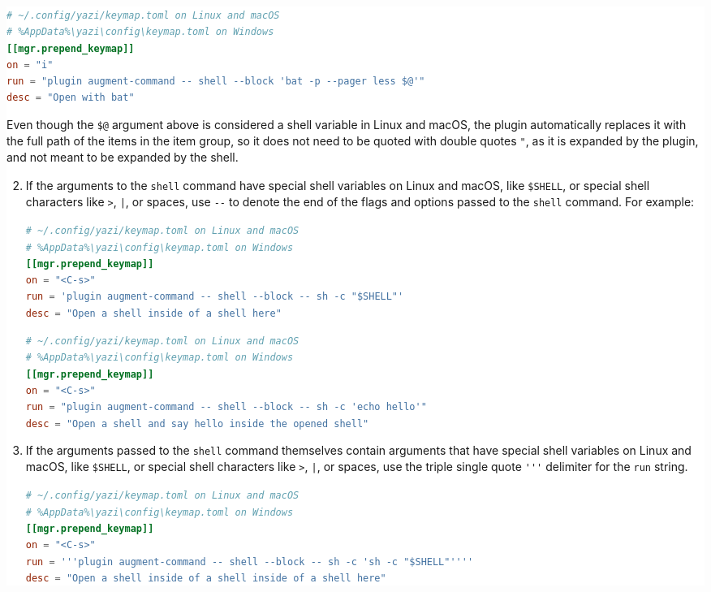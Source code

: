   ```toml
   # ~/.config/yazi/keymap.toml on Linux and macOS
   # %AppData%\yazi\config\keymap.toml on Windows
   [[mgr.prepend_keymap]]
   on = "i"
   run = "plugin augment-command -- shell --block 'bat -p --pager less $@'"
   desc = "Open with bat"
   ```

   Even though the `$@` argument above is considered
   a shell variable in Linux and macOS,
   the plugin automatically replaces it with the full path
   of the items in the item group,
   so it does not need to be quoted with
   double quotes `"`, as it is expanded by the plugin,
   and not meant to be expanded by the shell.

2. If the arguments to the `shell` command have special
   shell variables on Linux and macOS, like `$SHELL`,
   or special shell characters like `>`, `|`, or spaces,
   use `--` to denote the end of the flags and options
   passed to the `shell` command.
   For example:

   ```toml
   # ~/.config/yazi/keymap.toml on Linux and macOS
   # %AppData%\yazi\config\keymap.toml on Windows
   [[mgr.prepend_keymap]]
   on = "<C-s>"
   run = 'plugin augment-command -- shell --block -- sh -c "$SHELL"'
   desc = "Open a shell inside of a shell here"
   ```

   ```toml
   # ~/.config/yazi/keymap.toml on Linux and macOS
   # %AppData%\yazi\config\keymap.toml on Windows
   [[mgr.prepend_keymap]]
   on = "<C-s>"
   run = "plugin augment-command -- shell --block -- sh -c 'echo hello'"
   desc = "Open a shell and say hello inside the opened shell"
   ```

3. If the arguments passed to the `shell` command themselves
   contain arguments that have special shell variables on
   Linux and macOS, like `$SHELL`, or special shell characters
   like `>`, `|`, or spaces, use the triple single quote
   `'''` delimiter for the `run` string.

   ```toml
   # ~/.config/yazi/keymap.toml on Linux and macOS
   # %AppData%\yazi\config\keymap.toml on Windows
   [[mgr.prepend_keymap]]
   on = "<C-s>"
   run = '''plugin augment-command -- shell --block -- sh -c 'sh -c "$SHELL"''''
   desc = "Open a shell inside of a shell inside of a shell here"
   ```


[yazi-link]: https://github.com/sxyazi/yazi
[yazi-tips-page]: https://yazi-rs.github.io/docs/tips
[smart-paste-tip]: https://yazi-rs.github.io/docs/tips#smart-paste
[smart-tab-tip]: https://yazi-rs.github.io/docs/tips#smart-tab
[smart-switch-tip]: https://yazi-rs.github.io/docs/tips#smart-switch
[augment-section]: #what-about-the-commands-are-augmented
[7z-link]: https://www.7-zip.org/
[file-command-link]: https://www.darwinsys.com/file/
[gnu-tar-link]: https://www.gnu.org/software/tar/
[apple-tar-link]: https://ss64.com/mac/tar.html
[brew-link]: https://brew.sh/
[yazi-yazi-toml-extract-openers]: https://github.com/sxyazi/yazi/blob/main/yazi-config/preset/yazi-default.toml#L51-L54
[yazi-yazi-toml]: https://github.com/sxyazi/yazi/blob/main/yazi-config/preset/yazi-default.toml
[yazi-shell-variables]: https://yazi-rs.github.io/docs/configuration/keymap/#manager.shell
[thunderbird-tip]: https://yazi-rs.github.io/docs/tips#email-selected-files-using-thunderbird
[input-configuration]: https://yazi-rs.github.io/docs/configuration/yazi#input
[confirm-configuration]: https://yazi-rs.github.io/docs/configuration/yazi#confirm
[yazi-keymap-toml]: https://github.com/sxyazi/yazi/blob/main/yazi-config/preset/keymap-default.toml
[my-keymap-toml]: https://github.com/hankertrix/Dotfiles/blob/main/.config/yazi/keymap.toml
[my-yazi-toml]: https://github.com/hankertrix/Dotfiles/blob/main/.config/yazi/yazi.toml
[Licence]: LICENSE
[open-prompt-video]: https://github.com/user-attachments/assets/a792f9d9-97f3-4fab-95cc-03b33c58dd47
[open-behaviour-video]: https://github.com/user-attachments/assets/b2e56c10-91cd-4556-9f64-355aa8948832
[open-auto-extract-archives-video]: https://github.com/user-attachments/assets/a406391a-b31d-4b45-afa1-b982ddd89eaf
[open-recursively-extract-archives-video]: https://github.com/user-attachments/assets/a960f152-4391-4d55-bd0e-0a08efb42729
[extract-must-have-hovered-item-video]: https://github.com/user-attachments/assets/ed310a81-c482-4eed-9d54-5f50a7cc7637
[extract-hovered-item-optional-video]: https://github.com/user-attachments/assets/85d5a6bf-ed35-4f9a-b782-faea119da7c5
[extract-prompt-video]: https://github.com/user-attachments/assets/40f41727-7e55-44d8-816c-e706d09e27b8
[extract-behaviour-video]: https://github.com/user-attachments/assets/6f4f68d4-d43c-4de6-8d85-7e22c0cc0cc6
[extract-recursively-extract-archives-video]: https://github.com/user-attachments/assets/d9e7030c-9491-4dfa-a1f4-baf3a45eed64
[extract-encrypted-archive-video]: https://github.com/user-attachments/assets/48acd16d-f285-4d58-94c3-b402d7784d94
[extract-reveal-extracted-item-video]: https://github.com/user-attachments/assets/96d7fe43-024a-4b1e-b961-9ab9c708db83
[extract-remove-extracted-archive-video]: https://github.com/user-attachments/assets/7b700ffc-3ce6-4185-a8b0-8ecfd09c2519
[smart-enter-video]: https://github.com/user-attachments/assets/9fc60a42-8692-4ac8-8250-652958582b98
[enter-skip-single-subdirectory-video]: https://github.com/user-attachments/assets/8069e828-d2dd-4c69-a0b8-fe13074de715
[leave-skip-single-subdirectory-video]: https://github.com/user-attachments/assets/01330321-b9f9-4dad-b339-8923509e759c
[rename-must-have-hovered-item-video]: https://github.com/user-attachments/assets/b6ec96f9-c8a2-490c-9003-8c361e83e336
[rename-hovered-item-optional-video]: https://github.com/user-attachments/assets/8bf0001d-6d39-4c4f-a364-b399e65208e8
[rename-prompt-video]: https://github.com/user-attachments/assets/a3926488-f127-4d35-b9ab-7943f01abcb3
[rename-behaviour-video]: https://github.com/user-attachments/assets/e3d65d76-34d5-45a4-918d-0b28e662840a
[remove-must-have-hovered-item-video]: https://github.com/user-attachments/assets/3366c9fa-1a4c-4c3c-a37d-70814d23828d
[remove-hovered-item-optional-video]: https://github.com/user-attachments/assets/01a3fc57-cc90-47f5-b744-d3eed00ac237
[remove-prompt-video]: https://github.com/user-attachments/assets/18940b9f-4f04-4ab3-a6a9-b35ee8084bd8
[remove-behaviour-video]: https://github.com/user-attachments/assets/e524ecdb-f94b-4e6e-b5b2-967470ac3f87
[copy-must-have-hovered-item-video]: https://github.com/user-attachments/assets/d4ffa133-16d3-44f7-923d-bdd743fa4a77
[copy-hovered-item-optional-video]: https://github.com/user-attachments/assets/d2a7f5cd-ab09-45fd-8865-068bb1c269f8
[copy-prompt-video]: https://github.com/user-attachments/assets/41d372c5-2992-410c-97ae-aca2c6fea4ee
[copy-behaviour-video]: https://github.com/user-attachments/assets/57658664-1a89-46c4-bb4b-3551b0061436
[create-and-enter-directories-video]: https://github.com/user-attachments/assets/b27756db-f6ed-4598-b54f-214b7ccbe208
[create-and-open-files-video]: https://github.com/user-attachments/assets/b7ff1e6c-4c70-4598-a5f6-a88e1559f5d9
[create-and-open-files-and-directories-video]: https://github.com/user-attachments/assets/90dc6dd2-c39d-4ed5-a8b1-e17a18f0219f
[create-behaviour-video]: https://github.com/user-attachments/assets/44bdc556-cde7-4ab9-b3c0-05c4f1fa3120
[create-default-behaviour-video]: https://github.com/user-attachments/assets/4948fd32-27a9-4546-83f9-ad6fa9c6afa8
[shell-must-have-hovered-item-video]: https://github.com/user-attachments/assets/b68c51db-ccb7-447b-897e-fd99048c47c0
[shell-hovered-item-optional-video]: https://github.com/user-attachments/assets/4643b23e-a2df-465f-8f62-3501747038b8
[shell-prompt-video]: https://github.com/user-attachments/assets/929e6a68-7e3f-4614-8344-c0a482d471ad
[shell-behaviour-video]: https://github.com/user-attachments/assets/3afd995a-225a-4cc1-8189-0241555a6345
[shell-exit-if-directory-video]: https://github.com/user-attachments/assets/f7cef7a0-027b-462f-8fe0-b107e5844736
[smart-paste-video]: https://github.com/user-attachments/assets/946a8211-41a8-43a0-b56e-9c13f5a00f4d
[smart-tab-create-video]: https://github.com/user-attachments/assets/4ea25adc-53d0-4086-b8b3-73dcea6d5932
[smart-tab-switch-video]: https://github.com/user-attachments/assets/9e2190ad-1b4d-425e-90de-1eb41a445584
[quit-with-confirmation-video]: https://github.com/user-attachments/assets/d3c71ae0-7024-4f06-9398-457cad0f5c1d
[smooth-arrow-video]: https://github.com/user-attachments/assets/04683520-6028-4246-b529-eac6d3a936cf
[wraparound-arrow-video]: https://github.com/user-attachments/assets/f2555189-4628-4745-89f4-9ecb4ef070ab
[smooth-wraparound-arrow-video]: https://github.com/user-attachments/assets/5d603738-a527-4e19-80fd-db41ae76e42b
[parent-arrow-video]: https://github.com/user-attachments/assets/166a83d6-c7ef-4269-b725-62dde60f078f
[smooth-parent-arrow-video]: https://github.com/user-attachments/assets/02a7090b-3373-43db-95ed-2b3a6fe683d3
[wraparound-parent-arrow-video]: https://github.com/user-attachments/assets/229e11f8-a5e4-4237-93f3-d6c8875c9e78
[smooth-wraparound-parent-arrow-video]: https://github.com/user-attachments/assets/7739afe5-e34d-466e-adf2-3e8a8732f04d
[archive-must-have-hovered-item-video]: https://github.com/user-attachments/assets/6dac06c1-a69c-4b21-86f6-63f6cc693f22
[archive-hovered-item-optional-video]: https://github.com/user-attachments/assets/b33fbcdf-1e00-49db-aede-99c2c3a26171
[archive-prompt-video]: https://github.com/user-attachments/assets/ddc0a2e7-9b90-416f-97e3-57af5ad5f355
[archive-behaviour-video]: https://github.com/user-attachments/assets/437254d2-4746-41e7-9500-13cef60764b7
[archive-encrypt-files-video]: https://github.com/user-attachments/assets/d4269378-58ce-4b58-a420-13455576c58f
[archive-reveal-created-archive-video]: https://github.com/user-attachments/assets/86f01452-42a4-4a97-9d31-ce6f9bc10407
[archive-remove-archived-files-video]: https://github.com/user-attachments/assets/012ed8b5-57ae-4cb3-8bf7-4e0af6bdb0d2
[emit-yazi-command-video]: https://github.com/user-attachments/assets/d2fadf6b-1877-479f-9ac3-734cf227693f
[emit-plugin-command-video]: https://github.com/user-attachments/assets/af28c33a-b915-413a-91b2-fc812c1d4d90
[emit-augmented-command-video]: https://github.com/user-attachments/assets/08c2d3d6-8ae6-48e2-a045-9c9dc5d81bfd
[editor-must-have-hovered-item-video]: https://github.com/user-attachments/assets/ca6d4bac-57be-487e-98e7-805b396fb3d3
[editor-hovered-item-optional-video]: https://github.com/user-attachments/assets/3481a3be-d91c-4903-b7a1-80d3048fcf6b
[editor-prompt-video]: https://github.com/user-attachments/assets/7cdb942f-0ad3-453c-93a5-ab89df5cd644
[editor-behaviour-video]: https://github.com/user-attachments/assets/e7537e2e-56a0-4681-9820-5b48cd583bc8
[pager-must-have-hovered-item-video]: https://github.com/user-attachments/assets/292f503e-c7b0-45ad-97b3-75325f8bb0e7
[pager-hovered-item-optional-video]: https://github.com/user-attachments/assets/ca5f1126-4761-4289-a441-4b44c7234e57
[pager-prompt-video]: https://github.com/user-attachments/assets/45d758e0-f95c-4e2e-92b2-094c2f475c00
[pager-behaviour-video]: https://github.com/user-attachments/assets/547ebf9c-ab85-4e72-85c0-e130739b9e68